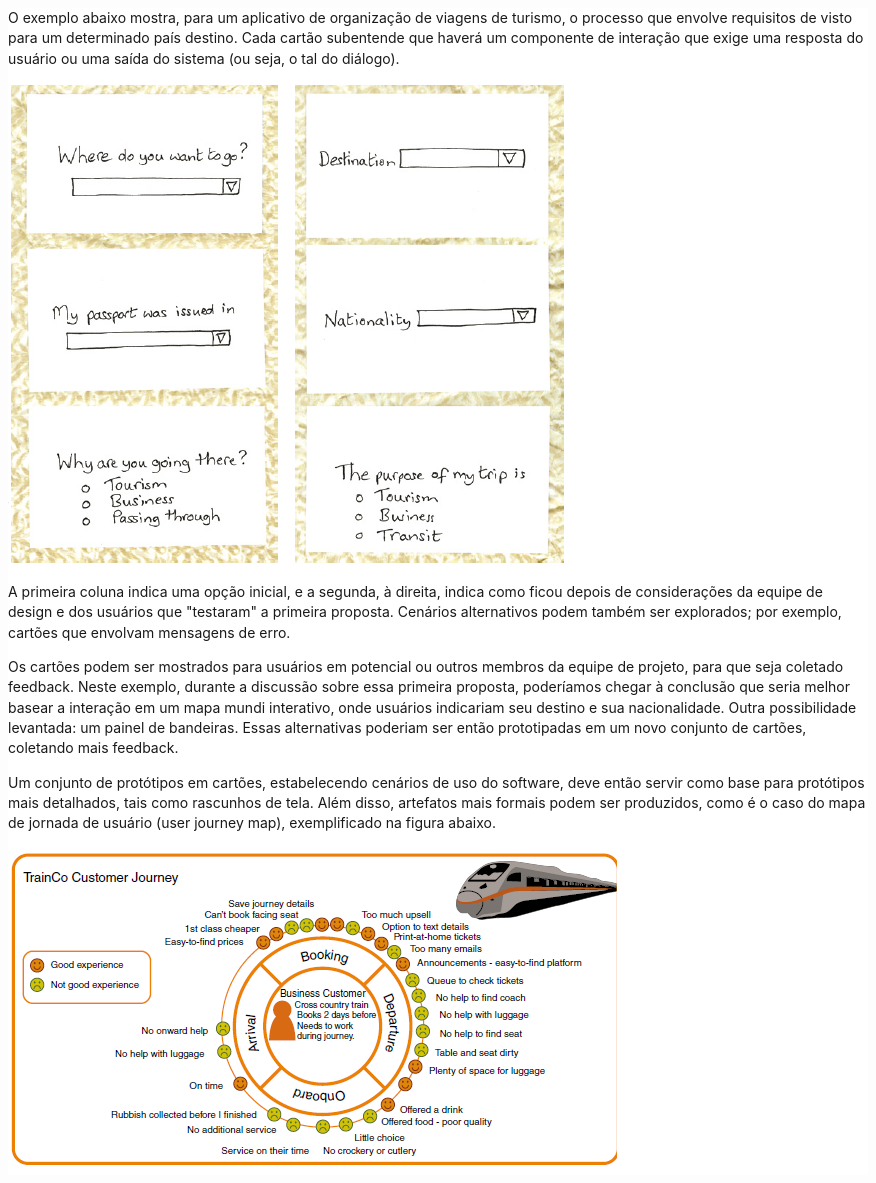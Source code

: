 O exemplo abaixo mostra, para um aplicativo de organização de viagens de turismo, o processo que envolve requisitos de visto para um determinado país destino.  Cada cartão subentende que haverá um componente de interação que exige uma resposta do usuário ou uma saída do sistema (ou seja, o tal do diálogo). 

![modulo3/t1.png](modulo3/t1.png)

A primeira coluna indica uma opção inicial, e a segunda, à direita, indica como ficou depois de considerações da equipe de design e dos usuários que "testaram" a primeira proposta.  Cenários alternativos podem também ser explorados; por exemplo, cartões que envolvam mensagens de erro. 

Os cartões podem ser mostrados para usuários em potencial ou outros membros da equipe de projeto, para que seja coletado feedback. Neste exemplo, durante a discussão sobre essa primeira proposta, poderíamos chegar à conclusão que seria melhor basear a interação em um mapa mundi interativo, onde usuários indicariam seu destino e sua nacionalidade. Outra possibilidade levantada: um painel de bandeiras. Essas alternativas poderiam ser então prototipadas em um novo conjunto de cartões, coletando mais feedback. 

Um conjunto de protótipos em cartões, estabelecendo cenários de uso do software, deve então servir como base para protótipos mais detalhados, tais como rascunhos de tela. Além disso, artefatos mais formais podem ser produzidos, como é o caso do mapa de jornada de usuário (user journey map), exemplificado na figura abaixo.

![modulo3/t2.png](modulo3/t2.png)
